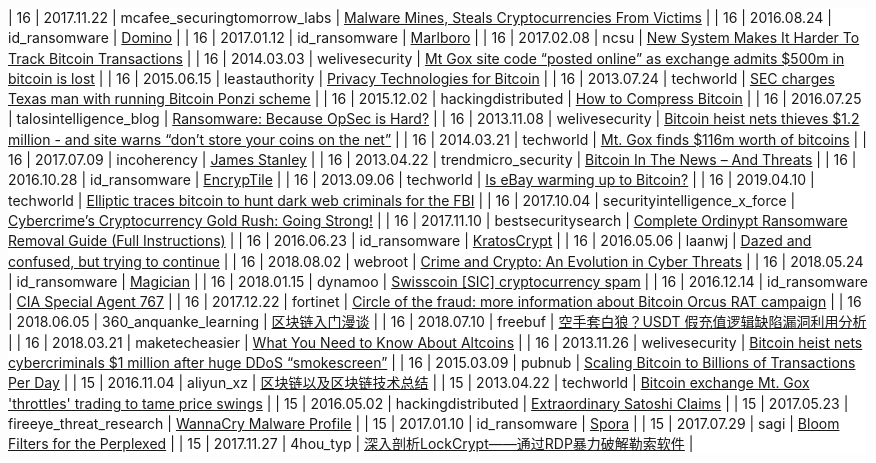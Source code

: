 | 16 | 2017.11.22 | mcafee_securingtomorrow_labs | [Malware Mines, Steals Cryptocurrencies From Victims](https://securingtomorrow.mcafee.com/mcafee-labs/malware-mines-steals-cryptocurrencies-from-victims/) |
| 16 | 2016.08.24 | id_ransomware | [Domino](http://id-ransomware.blogspot.com/2016/08/domino-ransomware.html) |
| 16 | 2017.01.12 | id_ransomware | [Marlboro](http://id-ransomware.blogspot.com/2017/01/marlboro.html) |
| 16 | 2017.02.08 | ncsu | [New System Makes It Harder To Track Bitcoin Transactions](https://www.csc.ncsu.edu/news/1977) |
| 16 | 2014.03.03 | welivesecurity | [Mt Gox site code “posted online” as exchange admits $500m in bitcoin is lost](https://www.welivesecurity.com/2014/03/03/mt-gox-site-code-posted-online-as-exchange-admits-500m-in-bitcoin-is-lost/) |
| 16 | 2015.06.15 | leastauthority | [Privacy Technologies for Bitcoin](https://leastauthority.com/blog/zerocash_and_confidential_transactions/) |
| 16 | 2013.07.24 | techworld | [SEC charges Texas man with running Bitcoin Ponzi scheme](https://www.techworld.com/news/security/sec-charges-texas-man-with-running-bitcoin-ponzi-scheme-3460500/) |
| 16 | 2015.12.02 | hackingdistributed | [How to Compress Bitcoin](http://hackingdistributed.com/2015/12/02/how-to-compress-bitcoin/) |
| 16 | 2016.07.25 | talosintelligence_blog | [Ransomware: Because OpSec is Hard?](https://blog.talosintelligence.com/2016/07/ransomware-because-opsec-is-hard.html) |
| 16 | 2013.11.08 | welivesecurity | [Bitcoin heist nets thieves $1.2 million - and site warns “don’t store your coins on the net”](https://www.welivesecurity.com/2013/11/08/bitcoin-heist-nets-thieves-1-2-million-and-site-warns-dont-store-your-coins-on-the-net/) |
| 16 | 2014.03.21 | techworld | [Mt. Gox finds $116m worth of bitcoins](https://www.techworld.com/news/apps-wearables/mt-gox-finds-116m-worth-of-bitcoins-3507854/) |
| 16 | 2017.07.09 | incoherency | [James Stanley](https://incoherency.co.uk/blog/stories/bitcoin-txgen-malware.html) |
| 16 | 2013.04.22 | trendmicro_security | [Bitcoin In The News – And Threats](https://blog.trendmicro.com/trendlabs-security-intelligence/bitcoin-in-the-news-and-threats/) |
| 16 | 2016.10.28 | id_ransomware | [EncrypTile](http://id-ransomware.blogspot.com/2016/10/encryptile-ransomware.html) |
| 16 | 2013.09.06 | techworld | [Is eBay warming up to Bitcoin?](https://www.techworld.com/news/security/is-ebay-warming-up-to-bitcoin-3467269/) |
| 16 | 2019.04.10 | techworld | [Elliptic traces bitcoin to hunt dark web criminals for the FBI](https://www.techworld.com/security/elliptic-traces-bitcoin-transactions-hunt-dark-web-criminals-for-fbi-3694935/) |
| 16 | 2017.10.04 | securityintelligence_x_force | [Cybercrime’s Cryptocurrency Gold Rush: Going Strong!](https://securityintelligence.com/cybercrimes-cryptocurrency-gold-rush-going-strong/) |
| 16 | 2017.11.10 | bestsecuritysearch | [Complete Ordinypt Ransomware Removal Guide (Full Instructions)](https://bestsecuritysearch.com/complete-ordinypt-ransomware-removal-guide-full-instructions/) |
| 16 | 2016.06.23 | id_ransomware | [KratosCrypt](http://id-ransomware.blogspot.com/2016/06/kratoscrypt-ransomware-aes-256-0.html) |
| 16 | 2016.05.06 | laanwj | [Dazed and confused, but trying to continue](http://laanwj.github.io/2016/05/06/hostility-scams-and-moving-forward.html) |
| 16 | 2018.08.02 | webroot | [Crime and Crypto: An Evolution in Cyber Threats](https://www.webroot.com/blog/2018/08/02/crime-crypto-evolution-cyber-threats/) |
| 16 | 2018.05.24 | id_ransomware | [Magician](http://id-ransomware.blogspot.com/2018/05/magician-ransomware.html) |
| 16 | 2018.01.15 | dynamoo | [Swisscoin [SIC] cryptocurrency spam](https://blog.dynamoo.com/2018/01/swisscoin-sic-cryptocurrency-spam.html) |
| 16 | 2016.12.14 | id_ransomware | [CIA Special Agent 767](http://id-ransomware.blogspot.com/2016/12/cia-special-agent-767-ransomware.html) |
| 16 | 2017.12.22 | fortinet | [Circle of the fraud: more information about Bitcoin Orcus RAT campaign](https://www.fortinet.com/blog/threat-research/circle-of-the-fraud-more-information-about-bitcoin-orcus-rat-campaign.html) |
| 16 | 2018.06.05 | 360_anquanke_learning | [区块链入门漫谈](https://www.anquanke.com/post/id/146795/) |
| 16 | 2018.07.10 | freebuf | [空手套白狼？USDT 假充值逻辑缺陷漏洞利用分析](http://www.freebuf.com/articles/blockchain-articles/176668.html) |
| 16 | 2018.03.21 | maketecheasier | [What You Need to Know About Altcoins](https://www.maketecheasier.com/what-you-need-to-know-about-altcoins/) |
| 16 | 2013.11.26 | welivesecurity | [Bitcoin heist nets cybercriminals $1 million after huge DDoS “smokescreen”](https://www.welivesecurity.com/2013/11/26/bitcoin-heist-nets-cybercriminals-1-million-after-huge-ddos-smokescreen/) |
| 16 | 2015.03.09 | pubnub | [Scaling Bitcoin to Billions of Transactions Per Day](https://www.pubnub.com/blog/2015-03-09-scaling-bitcoin-to-billions-of-transactions-per-day/) |
| 15 | 2016.11.04 | aliyun_xz | [区块链以及区块链技术总结](https://xz.aliyun.com/t/885) |
| 15 | 2013.04.22 | techworld | [Bitcoin exchange Mt. Gox 'throttles' trading to tame price swings](https://www.techworld.com/news/security/bitcoin-exchange-mt-gox-throttles-trading-tame-price-swings-3443271/) |
| 15 | 2016.05.02 | hackingdistributed | [Extraordinary Satoshi Claims](http://hackingdistributed.com/2016/05/02/extraordinary-satoshi-claims/) |
| 15 | 2017.05.23 | fireeye_threat_research | [WannaCry Malware Profile](https://www.fireeye.com/blog/threat-research/2017/05/wannacry-malware-profile.html) |
| 15 | 2017.01.10 | id_ransomware | [Spora](http://id-ransomware.blogspot.com/2017/01/spora-ransomware.html) |
| 15 | 2017.07.29 | sagi | [Bloom Filters for the Perplexed](https://sagi.io/2017/07/bloom-filters-for-the-perplexed/) |
| 15 | 2017.11.27 | 4hou_typ | [深入剖析LockCrypt——通过RDP暴力破解勒索软件](http://www.4hou.com/typ/8444.html) |